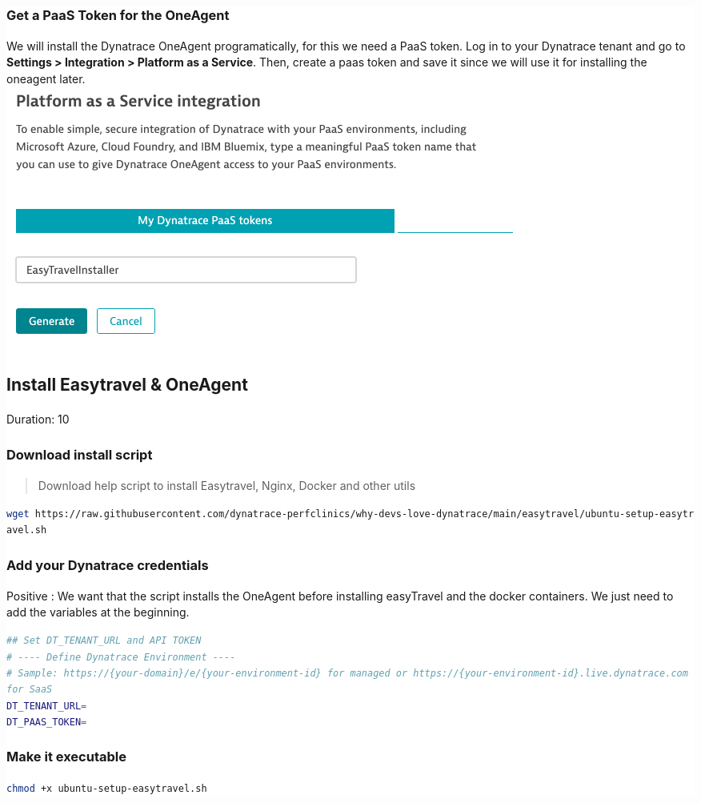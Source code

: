 
### Get a PaaS Token for the OneAgent
We will install the Dynatrace OneAgent programatically, for this we need a PaaS token. 
Log in to your Dynatrace tenant and go to **Settings > Integration > Platform as a Service**. Then, create a paas token and save it since we will use it for installing the oneagent later.   
![Dynatrace PaaS Token](./img/dt_paas_token.png)

## Install Easytravel & OneAgent
Duration: 10

### Download install script
>Download help script to install Easytravel, Nginx, Docker and other utils	
```bash
wget https://raw.githubusercontent.com/dynatrace-perfclinics/why-devs-love-dynatrace/main/easytravel/ubuntu-setup-easytravel.sh
```


### Add your Dynatrace credentials
Positive
: We want that the script installs the OneAgent before installing easyTravel and the docker containers. We just need to add the variables at the beginning.

```bash
## Set DT_TENANT_URL and API TOKEN
# ---- Define Dynatrace Environment ----
# Sample: https://{your-domain}/e/{your-environment-id} for managed or https://{your-environment-id}.live.dynatrace.com for SaaS
DT_TENANT_URL=
DT_PAAS_TOKEN=
```


### Make it executable 
```bash
chmod +x ubuntu-setup-easytravel.sh
```
